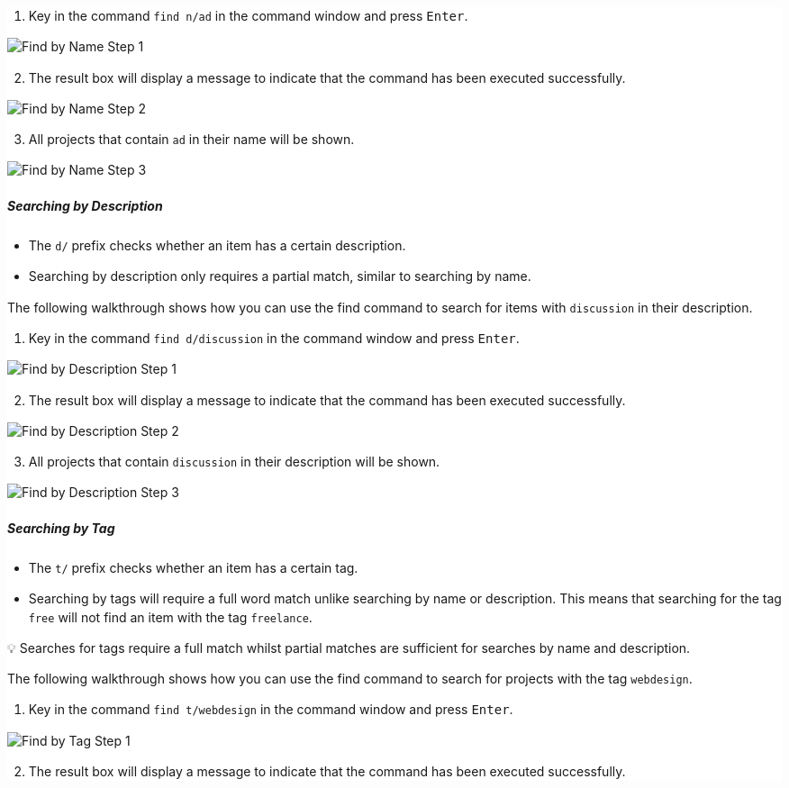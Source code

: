1. Key in the command `find n/ad` in the command window and press <kbd>Enter</kbd>.

  ![Find by Name Step 1](images/FindByName1.png)

2. The result box will display a message to indicate that the command has been executed successfully.

  ![Find by Name Step 2](images/FindByName2.png)

3. All projects that contain `ad` in their name will be shown.

  ![Find by Name Step 3](images/FindByName3.png)

##### Searching by Description

* The `d/` prefix checks whether an item has a certain description.

* Searching by description only requires a partial match, similar to searching by name.

The following walkthrough shows how you can use the find command to search for items with `discussion` in their description.

1. Key in the command `find d/discussion` in the command window and press <kbd>Enter</kbd>.

  ![Find by Description Step 1](images/FindByDesc1.png)

2. The result box will display a message to indicate that the command has been executed successfully.

  ![Find by Description Step 2](images/FindByDesc2.png)

3. All projects that contain `discussion` in their description will be shown.

  ![Find by Description Step 3](images/FindByDesc3.png)

##### Searching by Tag

* The `t/` prefix checks whether an item has a certain tag.

* Searching by tags will require a full word match unlike searching by name or description. This means that searching for the tag `free` will not find an item with the tag `freelance`.

<div markdown="block" class="alert alert-info">

:bulb: Searches for tags require a full match whilst partial matches are sufficient for searches by name and description.

</div>

The following walkthrough shows how you can use the find command to search for projects with the tag `webdesign`.

1. Key in the command `find t/webdesign` in the command window and press <kbd>Enter</kbd>.

  ![Find by Tag Step 1](images/FindByTag1.png)

2. The result box will display a message to indicate that the command has been executed successfully.
